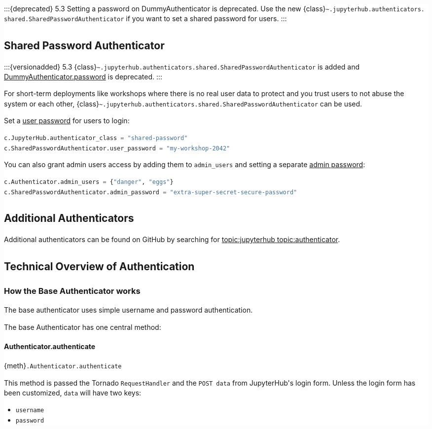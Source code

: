 :::{deprecated} 5.3
Setting a password on DummyAuthenticator is deprecated.
Use the new {class}`~.jupyterhub.authenticators.shared.SharedPasswordAuthenticator`
if you want to set a shared password for users.
:::

## Shared Password Authenticator

:::{versionadded} 5.3
{class}`~.jupyterhub.authenticators.shared.SharedPasswordAuthenticator` is added and [DummyAuthenticator.password](#DummyAuthenticator.password) is deprecated.
:::

For short-term deployments like workshops where there is no real user data to protect and you trust users to not abuse the system or each other,
{class}`~.jupyterhub.authenticators.shared.SharedPasswordAuthenticator` can be used.

Set a [user password](#SharedPasswordAuthenticator.user_password) for users to login:

```python
c.JupyterHub.authenticator_class = "shared-password"
c.SharedPasswordAuthenticator.user_password = "my-workshop-2042"
```

You can also grant admin users access by adding them to `admin_users` and setting a separate [admin password](#SharedPasswordAuthenticator.admin_password):

```python
c.Authenticator.admin_users = {"danger", "eggs"}
c.SharedPasswordAuthenticator.admin_password = "extra-super-secret-secure-password"
```

## Additional Authenticators

Additional authenticators can be found on GitHub
by searching for [topic:jupyterhub topic:authenticator](https://github.com/search?q=topic%3Ajupyterhub%20topic%3Aauthenticator&type=repositories).

## Technical Overview of Authentication

### How the Base Authenticator works

The base authenticator uses simple username and password authentication.

The base Authenticator has one central method:

#### Authenticator.authenticate

{meth}`.Authenticator.authenticate`

This method is passed the Tornado `RequestHandler` and the `POST data`
from JupyterHub's login form. Unless the login form has been customized,
`data` will have two keys:

- `username`
- `password`
